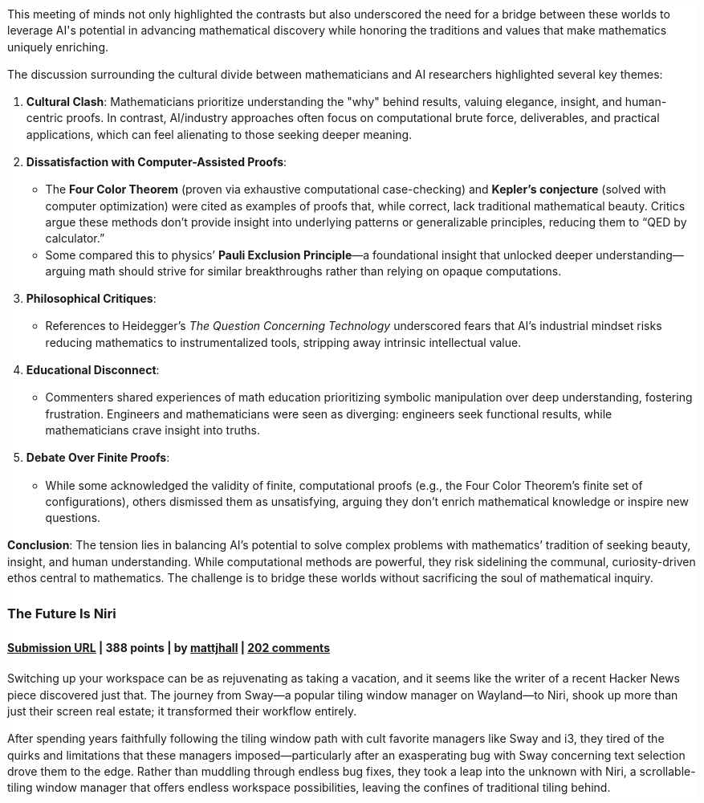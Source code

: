 This meeting of minds not only highlighted the contrasts but also underscored the need for a bridge between these worlds to leverage AI's potential in advancing mathematical discovery while honoring the traditions and values that make mathematics uniquely enriching.

The discussion surrounding the cultural divide between mathematicians and AI researchers highlighted several key themes:  

1. **Cultural Clash**: Mathematicians prioritize understanding the "why" behind results, valuing elegance, insight, and human-centric proofs. In contrast, AI/industry approaches often focus on computational brute force, deliverables, and practical applications, which can feel alienating to those seeking deeper meaning.  

2. **Dissatisfaction with Computer-Assisted Proofs**:  
   - The **Four Color Theorem** (proven via exhaustive computational case-checking) and **Kepler’s conjecture** (solved with computer optimization) were cited as examples of proofs that, while correct, lack traditional mathematical beauty. Critics argue these methods don’t provide insight into underlying patterns or generalizable principles, reducing them to “QED by calculator.”  
   - Some compared this to physics’ **Pauli Exclusion Principle**—a foundational insight that unlocked deeper understanding—arguing math should strive for similar breakthroughs rather than relying on opaque computations.  

3. **Philosophical Critiques**:  
   - References to Heidegger’s *The Question Concerning Technology* underscored fears that AI’s industrial mindset risks reducing mathematics to instrumentalized tools, stripping away intrinsic intellectual value.  

4. **Educational Disconnect**:  
   - Commenters shared experiences of math education prioritizing symbolic manipulation over deep understanding, fostering frustration. Engineers and mathematicians were seen as diverging: engineers seek functional results, while mathematicians crave insight into truths.  

5. **Debate Over Finite Proofs**:  
   - While some acknowledged the validity of finite, computational proofs (e.g., the Four Color Theorem’s finite set of configurations), others dismissed them as unsatisfying, arguing they don’t enrich mathematical knowledge or inspire new questions.  

**Conclusion**: The tension lies in balancing AI’s potential to solve complex problems with mathematics’ tradition of seeking beauty, insight, and human understanding. While computational methods are powerful, they risk sidelining the communal, curiosity-driven ethos central to mathematics. The challenge is to bridge these worlds without sacrificing the soul of mathematical inquiry.

### The Future Is Niri

#### [Submission URL](https://ersei.net/en/blog/niri) | 388 points | by [mattjhall](https://news.ycombinator.com/user?id=mattjhall) | [202 comments](https://news.ycombinator.com/item?id=43342178)

Switching up your workspace can be as rejuvenating as taking a vacation, and it seems like the writer of a recent Hacker News piece discovered just that. The journey from Sway—a popular tiling window manager on Wayland—to Niri, shook up more than just their screen real estate; it transformed their workflow entirely.

After spending years faithfully following the tiling window path with cult favorite managers like Sway and i3, they tired of the quirks and limitations that these managers imposed—particularly after an exasperating bug with Sway concerning text selection drove them to the edge. Rather than muddling through endless bug fixes, they took a leap into the unknown with Niri, a scrollable-tiling window manager that offers endless workspace possibilities, leaving the confines of traditional tiling behind.
